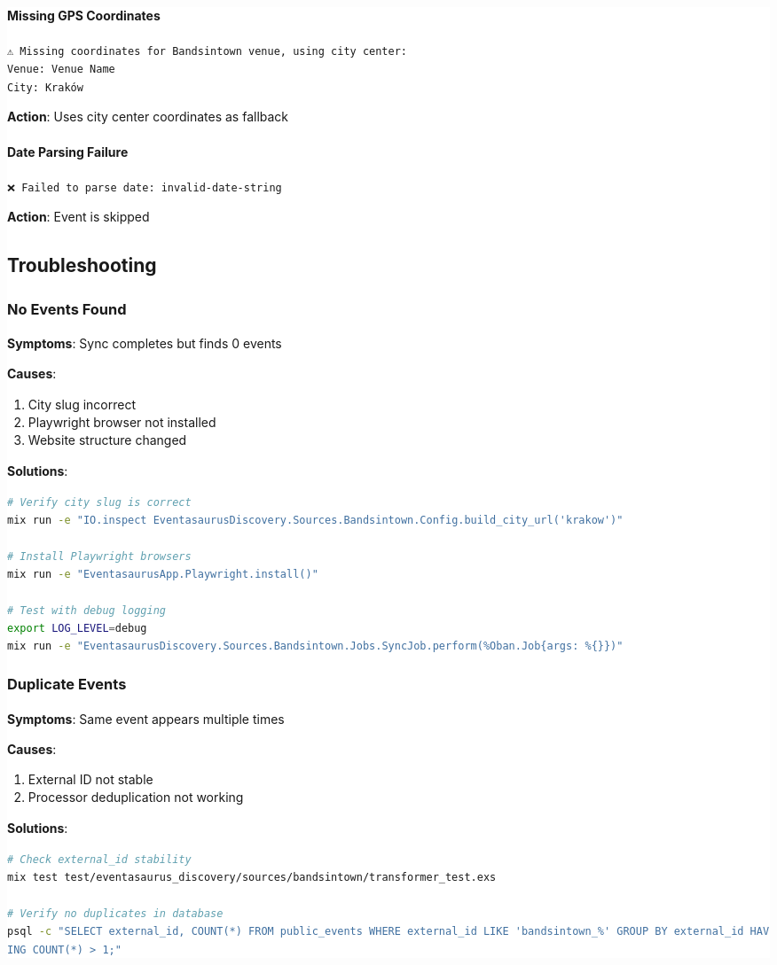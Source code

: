 #### Missing GPS Coordinates
```
⚠️ Missing coordinates for Bandsintown venue, using city center:
Venue: Venue Name
City: Kraków
```
**Action**: Uses city center coordinates as fallback

#### Date Parsing Failure
```
❌ Failed to parse date: invalid-date-string
```
**Action**: Event is skipped

## Troubleshooting

### No Events Found

**Symptoms**: Sync completes but finds 0 events

**Causes**:
1. City slug incorrect
2. Playwright browser not installed
3. Website structure changed

**Solutions**:
```bash
# Verify city slug is correct
mix run -e "IO.inspect EventasaurusDiscovery.Sources.Bandsintown.Config.build_city_url('krakow')"

# Install Playwright browsers
mix run -e "EventasaurusApp.Playwright.install()"

# Test with debug logging
export LOG_LEVEL=debug
mix run -e "EventasaurusDiscovery.Sources.Bandsintown.Jobs.SyncJob.perform(%Oban.Job{args: %{}})"
```

### Duplicate Events

**Symptoms**: Same event appears multiple times

**Causes**:
1. External ID not stable
2. Processor deduplication not working

**Solutions**:
```bash
# Check external_id stability
mix test test/eventasaurus_discovery/sources/bandsintown/transformer_test.exs

# Verify no duplicates in database
psql -c "SELECT external_id, COUNT(*) FROM public_events WHERE external_id LIKE 'bandsintown_%' GROUP BY external_id HAVING COUNT(*) > 1;"
```
